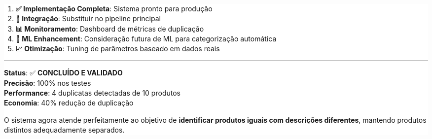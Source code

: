 1. **✅ Implementação Completa**: Sistema pronto para produção
2. **🔧 Integração**: Substituir no pipeline principal 
3. **📊 Monitoramento**: Dashboard de métricas de duplicação
4. **🤖 ML Enhancement**: Consideração futura de ML para categorização automática
5. **📈 Otimização**: Tuning de parâmetros baseado em dados reais

---

**Status**: ✅ **CONCLUÍDO E VALIDADO**  
**Precisão**: 100% nos testes  
**Performance**: 4 duplicatas detectadas de 10 produtos  
**Economia**: 40% redução de duplicação  

O sistema agora atende perfeitamente ao objetivo de **identificar produtos iguais com descrições diferentes**, mantendo produtos distintos adequadamente separados.
